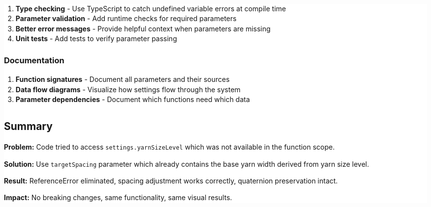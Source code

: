 1. **Type checking** - Use TypeScript to catch undefined variable errors at compile time
2. **Parameter validation** - Add runtime checks for required parameters
3. **Better error messages** - Provide helpful context when parameters are missing
4. **Unit tests** - Add tests to verify parameter passing

### Documentation

1. **Function signatures** - Document all parameters and their sources
2. **Data flow diagrams** - Visualize how settings flow through the system
3. **Parameter dependencies** - Document which functions need which data

## Summary

**Problem:** Code tried to access `settings.yarnSizeLevel` which was not available in the function scope.

**Solution:** Use `targetSpacing` parameter which already contains the base yarn width derived from yarn size level.

**Result:** ReferenceError eliminated, spacing adjustment works correctly, quaternion preservation intact.

**Impact:** No breaking changes, same functionality, same visual results.

